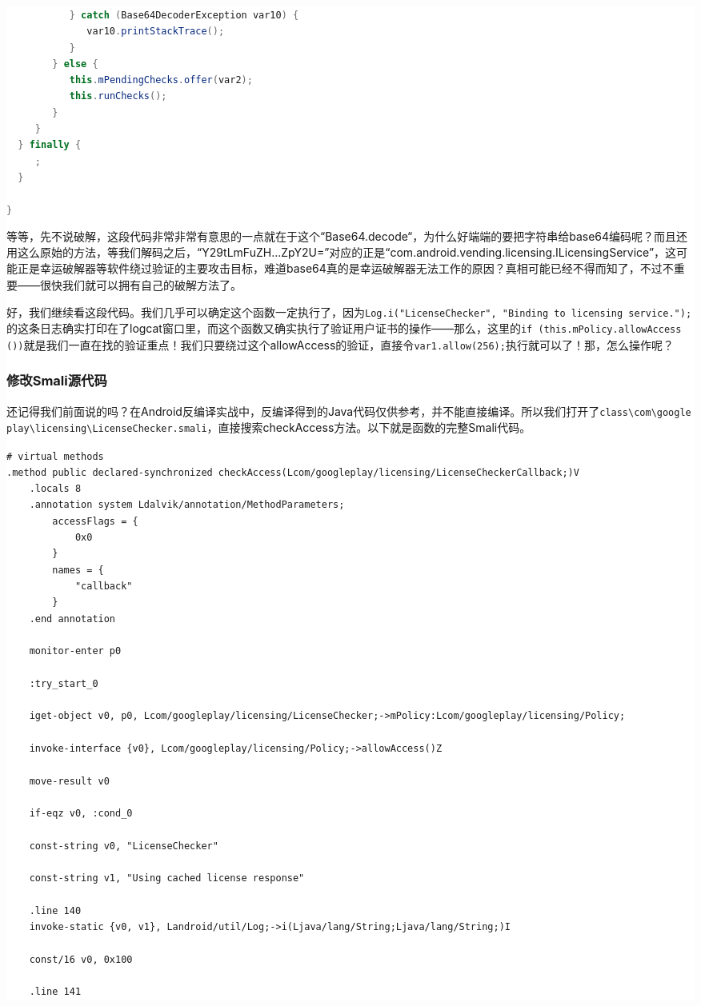 ```java
           } catch (Base64DecoderException var10) {
              var10.printStackTrace();
           }
        } else {
           this.mPendingChecks.offer(var2);
           this.runChecks();
        }
     }
  } finally {
     ;
  }

}
```

等等，先不说破解，这段代码非常非常有意思的一点就在于这个“Base64.decode“，为什么好端端的要把字符串给base64编码呢？而且还用这么原始的方法，等我们解码之后，“Y29tLmFuZH...ZpY2U=”对应的正是“com.android.vending.licensing.ILicensingService”，这可能正是幸运破解器等软件绕过验证的主要攻击目标，难道base64真的是幸运破解器无法工作的原因？真相可能已经不得而知了，不过不重要——很快我们就可以拥有自己的破解方法了。

好，我们继续看这段代码。我们几乎可以确定这个函数一定执行了，因为`Log.i("LicenseChecker", "Binding to licensing service.");`的这条日志确实打印在了logcat窗口里，而这个函数又确实执行了验证用户证书的操作——那么，这里的`if (this.mPolicy.allowAccess())`就是我们一直在找的验证重点！我们只要绕过这个allowAccess的验证，直接令`var1.allow(256);`执行就可以了！那，怎么操作呢？

### 修改Smali源代码

还记得我们前面说的吗？在Android反编译实战中，反编译得到的Java代码仅供参考，并不能直接编译。所以我们打开了`class\com\googleplay\licensing\LicenseChecker.smali`，直接搜索checkAccess方法。以下就是函数的完整Smali代码。

```smali
# virtual methods
.method public declared-synchronized checkAccess(Lcom/googleplay/licensing/LicenseCheckerCallback;)V
    .locals 8
    .annotation system Ldalvik/annotation/MethodParameters;
        accessFlags = {
            0x0
        }
        names = {
            "callback"
        }
    .end annotation

    monitor-enter p0

    :try_start_0

    iget-object v0, p0, Lcom/googleplay/licensing/LicenseChecker;->mPolicy:Lcom/googleplay/licensing/Policy;

    invoke-interface {v0}, Lcom/googleplay/licensing/Policy;->allowAccess()Z

    move-result v0

    if-eqz v0, :cond_0

    const-string v0, "LicenseChecker"

    const-string v1, "Using cached license response"

    .line 140
    invoke-static {v0, v1}, Landroid/util/Log;->i(Ljava/lang/String;Ljava/lang/String;)I

    const/16 v0, 0x100

    .line 141
```